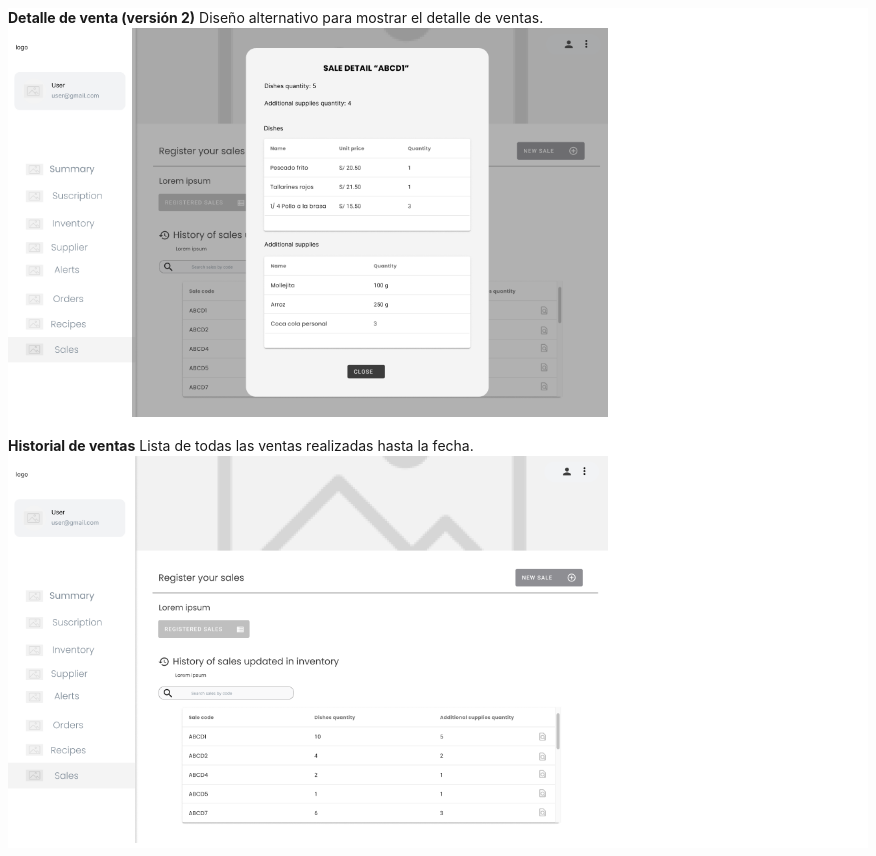 **Detalle de venta (versión 2)**
Diseño alternativo para mostrar el detalle de ventas.
 <img src="assets/images/cap4/desktop_wireframes_admin/sale-detail2.png" width="600px" alt="sale-detail2"> 

**Historial de ventas**
Lista de todas las ventas realizadas hasta la fecha.
 <img src="assets/images/cap4/desktop_wireframes_admin/sales-historial.png" width="600px" alt="sales-historial"> 
